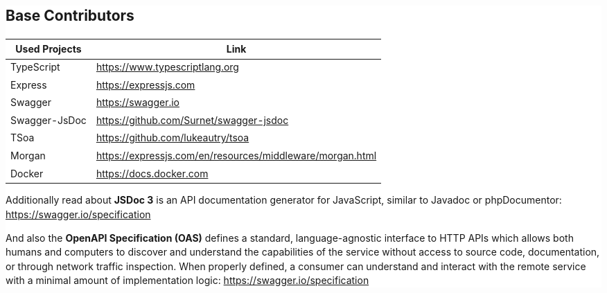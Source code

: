 ## Base Contributors

| Used Projects | Link                                                      |
| ------------- | --------------------------------------------------------- |
| TypeScript    | https://www.typescriptlang.org                            |
| Express       | https://expressjs.com                                     |
| Swagger       | https://swagger.io                                        |
| Swagger-JsDoc | https://github.com/Surnet/swagger-jsdoc                   |
| TSoa          | https://github.com/lukeautry/tsoa                         |
| Morgan        | https://expressjs.com/en/resources/middleware/morgan.html |
| Docker        | https://docs.docker.com                                   |

Additionally read about **JSDoc 3** is an API documentation generator for JavaScript, similar to Javadoc or phpDocumentor: https://swagger.io/specification

And also the **OpenAPI Specification (OAS)** defines a standard, language-agnostic interface to HTTP APIs which allows both humans and computers to discover and understand the capabilities of the service without access to source code, documentation, or through network traffic inspection. When properly defined, a consumer can understand and interact with the remote service with a minimal amount of implementation logic: https://swagger.io/specification


